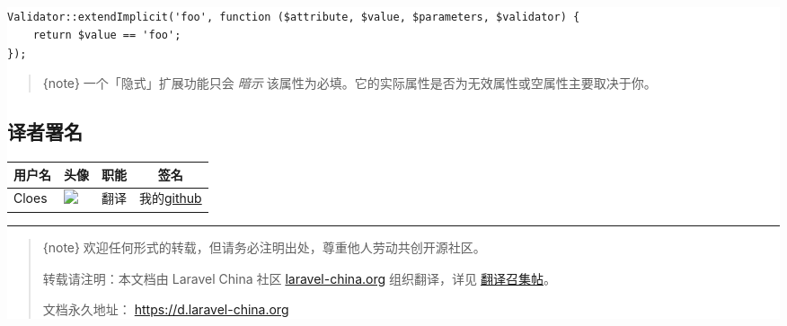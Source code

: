     Validator::extendImplicit('foo', function ($attribute, $value, $parameters, $validator) {
        return $value == 'foo';
    });

> {note} 一个「隐式」扩展功能只会 _暗示_ 该属性为必填。它的实际属性是否为无效属性或空属性主要取决于你。


## 译者署名
| 用户名 | 头像 | 职能 | 签名 |
|---|---|---|---|
| Cloes  | <img class="avatar-66 rm-style" src="https://dn-phphub.qbox.me/uploads/avatars/6187_1477389867.jpg?imageView2/1/w/100/h/100">  |  翻译  |  我的[github](https://github.com/cloes)  |



--- 

> {note} 欢迎任何形式的转载，但请务必注明出处，尊重他人劳动共创开源社区。
> 
> 转载请注明：本文档由 Laravel China 社区 [laravel-china.org](https://laravel-china.org) 组织翻译，详见 [翻译召集帖](https://laravel-china.org/topics/5756/laravel-55-document-translation-call-come-and-join-the-translation)。
> 
> 文档永久地址： https://d.laravel-china.org